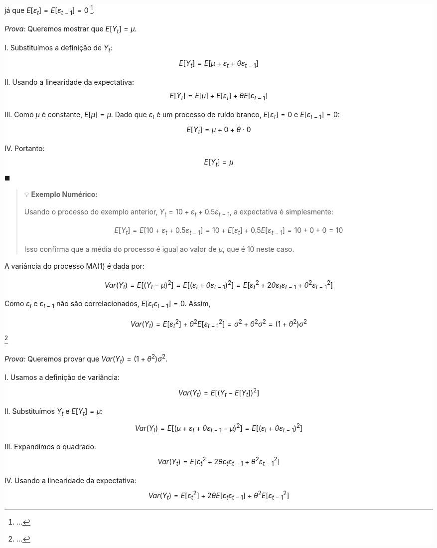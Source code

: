 já que $E[\varepsilon_t] = E[\varepsilon_{t-1}] = 0$ [^3.3.2].

*Prova:*
Queremos mostrar que $E[Y_t] = \mu$.

I.  Substituímos a definição de $Y_t$:
    $$E[Y_t] = E[\mu + \varepsilon_t + \theta\varepsilon_{t-1}]$$

II. Usando a linearidade da expectativa:
    $$E[Y_t] = E[\mu] + E[\varepsilon_t] + \theta E[\varepsilon_{t-1}]$$

III. Como $\mu$ é constante, $E[\mu] = \mu$. Dado que $\varepsilon_t$ é um processo de ruído branco, $E[\varepsilon_t] = 0$ e $E[\varepsilon_{t-1}] = 0$:
    $$E[Y_t] = \mu + 0 + \theta \cdot 0$$

IV. Portanto:
    $$E[Y_t] = \mu$$
    $\blacksquare$

> 💡 **Exemplo Numérico:**
>
> Usando o processo do exemplo anterior, $Y_t = 10 + \varepsilon_t + 0.5\varepsilon_{t-1}$, a expectativa é simplesmente:
>
> $$E[Y_t] = E[10 + \varepsilon_t + 0.5\varepsilon_{t-1}] = 10 + E[\varepsilon_t] + 0.5E[\varepsilon_{t-1}] = 10 + 0 + 0 = 10$$
>
> Isso confirma que a média do processo é igual ao valor de $\mu$, que é 10 neste caso.

A variância do processo MA(1) é dada por:

$$Var(Y_t) = E[(Y_t - \mu)^2] = E[(\varepsilon_t + \theta\varepsilon_{t-1})^2] = E[\varepsilon_t^2 + 2\theta\varepsilon_t\varepsilon_{t-1} + \theta^2\varepsilon_{t-1}^2]$$

Como $\varepsilon_t$ e $\varepsilon_{t-1}$ não são correlacionados, $E[\varepsilon_t\varepsilon_{t-1}] = 0$. Assim,

$$Var(Y_t) = E[\varepsilon_t^2] + \theta^2 E[\varepsilon_{t-1}^2] = \sigma^2 + \theta^2\sigma^2 = (1 + \theta^2)\sigma^2$$ [^3.3.3]

*Prova:*
Queremos provar que $Var(Y_t) = (1 + \theta^2)\sigma^2$.

I. Usamos a definição de variância:
    $$Var(Y_t) = E[(Y_t - E[Y_t])^2]$$

II. Substituímos $Y_t$ e $E[Y_t] = \mu$:
    $$Var(Y_t) = E[(\mu + \varepsilon_t + \theta\varepsilon_{t-1} - \mu)^2] = E[(\varepsilon_t + \theta\varepsilon_{t-1})^2]$$

III. Expandimos o quadrado:
    $$Var(Y_t) = E[\varepsilon_t^2 + 2\theta\varepsilon_t\varepsilon_{t-1} + \theta^2\varepsilon_{t-1}^2]$$

IV. Usando a linearidade da expectativa:
    $$Var(Y_t) = E[\varepsilon_t^2] + 2\theta E[\varepsilon_t\varepsilon_{t-1}] + \theta^2 E[\varepsilon_{t-1}^2]$$


[^3.1.6]: ...
[^3.1.7]: ...
[^3.2.1]: ...
[^3.2.2]: ...
[^3.2.3]: ...
[^3.3.1]: ...
[^3.3.2]: ...
[^3.3.3]: ...
[^3.3.4]: ...
[^3.3.5]: ...
[^47]: ...